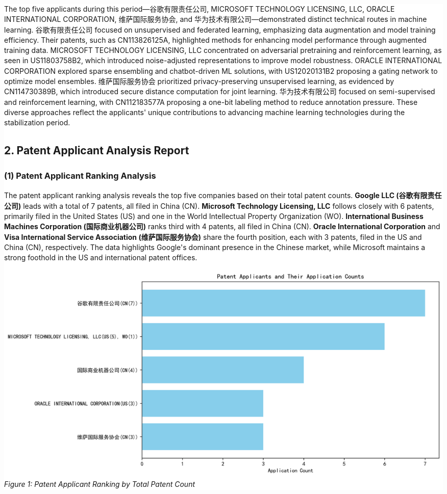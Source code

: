 The top five applicants during this period—谷歌有限责任公司, MICROSOFT TECHNOLOGY LICENSING, LLC, ORACLE INTERNATIONAL CORPORATION, 维萨国际服务协会, and 华为技术有限公司—demonstrated distinct technical routes in machine learning. 谷歌有限责任公司 focused on unsupervised and federated learning, emphasizing data augmentation and model training efficiency. Their patents, such as CN113826125A, highlighted methods for enhancing model performance through augmented training data. MICROSOFT TECHNOLOGY LICENSING, LLC concentrated on adversarial pretraining and reinforcement learning, as seen in US11803758B2, which introduced noise-adjusted representations to improve model robustness. ORACLE INTERNATIONAL CORPORATION explored sparse ensembling and chatbot-driven ML solutions, with US12020131B2 proposing a gating network to optimize model ensembles. 维萨国际服务协会 prioritized privacy-preserving unsupervised learning, as evidenced by CN114730389B, which introduced secure distance computation for joint learning. 华为技术有限公司 focused on semi-supervised and reinforcement learning, with CN112183577A proposing a one-bit labeling method to reduce annotation pressure. These diverse approaches reflect the applicants' unique contributions to advancing machine learning technologies during the stabilization period.



## 2. Patent Applicant Analysis Report

### (1) Patent Applicant Ranking Analysis

The patent applicant ranking analysis reveals the top five companies based on their total patent counts. **Google LLC (谷歌有限责任公司)** leads with a total of 7 patents, all filed in China (CN). **Microsoft Technology Licensing, LLC** follows closely with 6 patents, primarily filed in the United States (US) and one in the World Intellectual Property Organization (WO). **International Business Machines Corporation (国际商业机器公司)** ranks third with 4 patents, all filed in China (CN). **Oracle International Corporation** and **Visa International Service Association (维萨国际服务协会)** share the fourth position, each with 3 patents, filed in the US and China (CN), respectively. The data highlights Google's dominant presence in the Chinese market, while Microsoft maintains a strong foothold in the US and international patent offices.

![Patent Applicant Ranking Bar Chart](./patent_entity_count_bar.png)  
*Figure 1: Patent Applicant Ranking by Total Patent Count*
